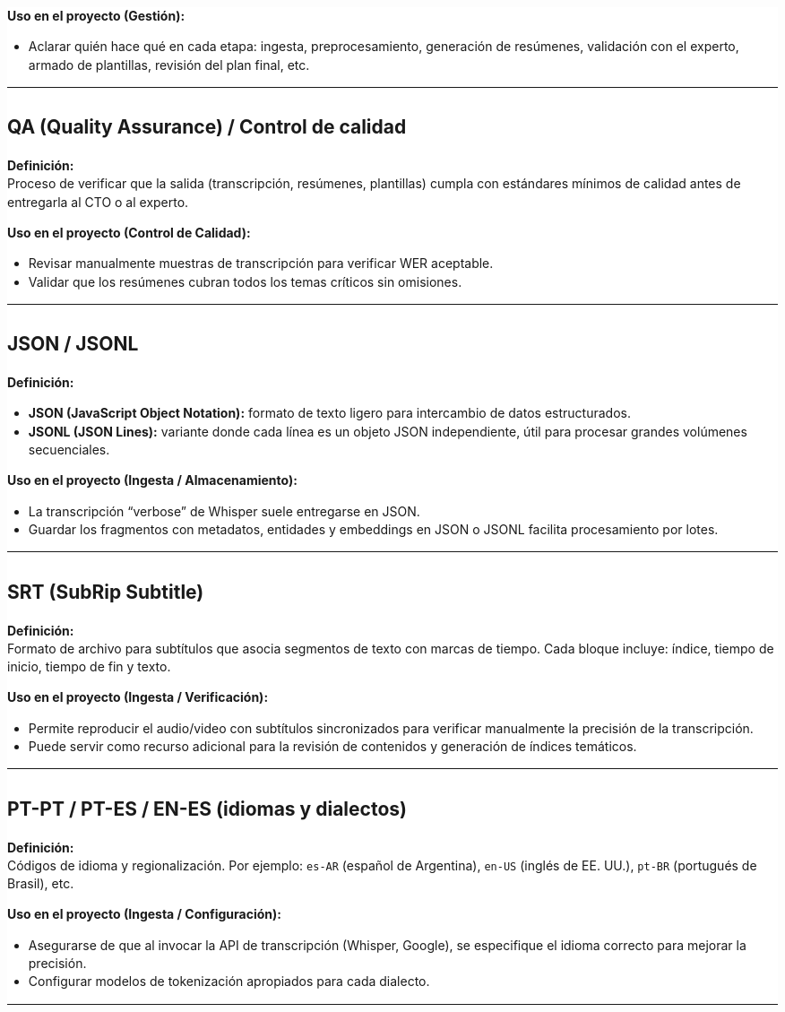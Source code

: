 **Uso en el proyecto (Gestión):**  
- Aclarar quién hace qué en cada etapa: ingesta, preprocesamiento, generación de resúmenes, validación con el experto, armado de plantillas, revisión del plan final, etc.

---

## QA (Quality Assurance) / Control de calidad
**Definición:**  
Proceso de verificar que la salida (transcripción, resúmenes, plantillas) cumpla con estándares mínimos de calidad antes de entregarla al CTO o al experto.  

**Uso en el proyecto (Control de Calidad):**  
- Revisar manualmente muestras de transcripción para verificar WER aceptable.  
- Validar que los resúmenes cubran todos los temas críticos sin omisiones.

---

## JSON / JSONL
**Definición:**  
- **JSON (JavaScript Object Notation):** formato de texto ligero para intercambio de datos estructurados.  
- **JSONL (JSON Lines):** variante donde cada línea es un objeto JSON independiente, útil para procesar grandes volúmenes secuenciales.  

**Uso en el proyecto (Ingesta / Almacenamiento):**  
- La transcripción “verbose” de Whisper suele entregarse en JSON.  
- Guardar los fragmentos con metadatos, entidades y embeddings en JSON o JSONL facilita procesamiento por lotes.

---

## SRT (SubRip Subtitle)
**Definición:**  
Formato de archivo para subtítulos que asocia segmentos de texto con marcas de tiempo. Cada bloque incluye: índice, tiempo de inicio, tiempo de fin y texto.  

**Uso en el proyecto (Ingesta / Verificación):**  
- Permite reproducir el audio/video con subtítulos sincronizados para verificar manualmente la precisión de la transcripción.  
- Puede servir como recurso adicional para la revisión de contenidos y generación de índices temáticos.

---

## PT-PT / PT-ES / EN-ES (idiomas y dialectos)
**Definición:**  
Códigos de idioma y regionalización. Por ejemplo: `es-AR` (español de Argentina), `en-US` (inglés de EE. UU.), `pt-BR` (portugués de Brasil), etc.  

**Uso en el proyecto (Ingesta / Configuración):**  
- Asegurarse de que al invocar la API de transcripción (Whisper, Google), se especifique el idioma correcto para mejorar la precisión.  
- Configurar modelos de tokenización apropiados para cada dialecto.

---